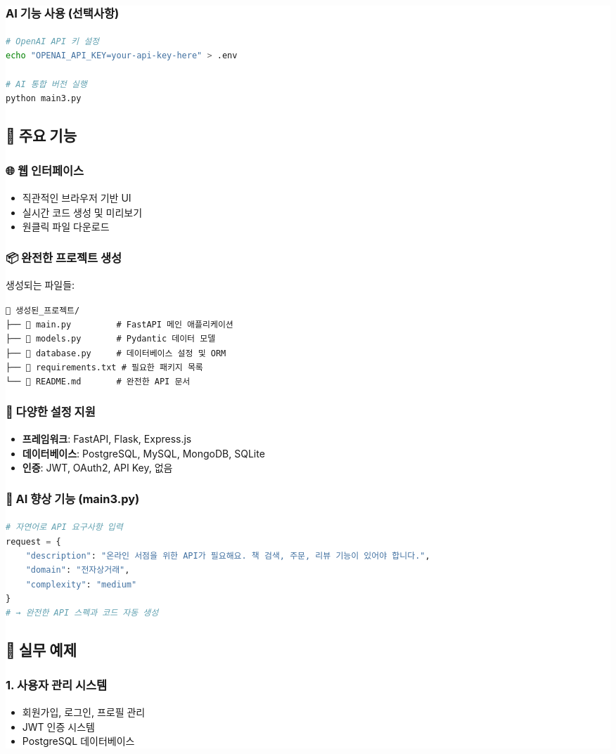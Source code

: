 ### AI 기능 사용 (선택사항)
```bash
# OpenAI API 키 설정
echo "OPENAI_API_KEY=your-api-key-here" > .env

# AI 통합 버전 실행
python main3.py
```

## 🎯 주요 기능

### 🌐 웹 인터페이스
- 직관적인 브라우저 기반 UI
- 실시간 코드 생성 및 미리보기
- 원클릭 파일 다운로드

### 📦 완전한 프로젝트 생성
생성되는 파일들:
```
📁 생성된_프로젝트/
├── 📄 main.py         # FastAPI 메인 애플리케이션
├── 📄 models.py       # Pydantic 데이터 모델
├── 📄 database.py     # 데이터베이스 설정 및 ORM
├── 📄 requirements.txt # 필요한 패키지 목록
└── 📄 README.md       # 완전한 API 문서
```

### 🎨 다양한 설정 지원
- **프레임워크**: FastAPI, Flask, Express.js
- **데이터베이스**: PostgreSQL, MySQL, MongoDB, SQLite
- **인증**: JWT, OAuth2, API Key, 없음

### 🤖 AI 향상 기능 (main3.py)
```python
# 자연어로 API 요구사항 입력
request = {
    "description": "온라인 서점을 위한 API가 필요해요. 책 검색, 주문, 리뷰 기능이 있어야 합니다.",
    "domain": "전자상거래",
    "complexity": "medium"
}
# → 완전한 API 스펙과 코드 자동 생성
```

## 📖 실무 예제

### 1. 사용자 관리 시스템
- 회원가입, 로그인, 프로필 관리
- JWT 인증 시스템
- PostgreSQL 데이터베이스
